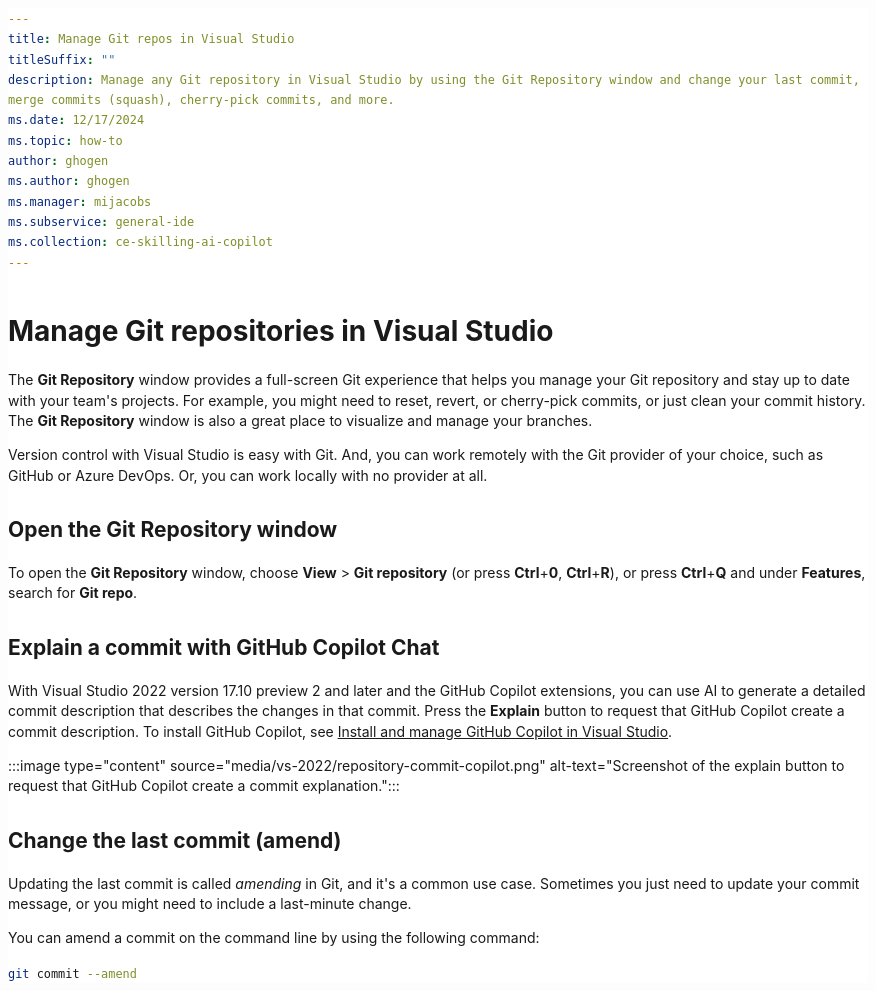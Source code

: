 ```yaml
---
title: Manage Git repos in Visual Studio
titleSuffix: ""
description: Manage any Git repository in Visual Studio by using the Git Repository window and change your last commit, merge commits (squash), cherry-pick commits, and more.
ms.date: 12/17/2024
ms.topic: how-to
author: ghogen
ms.author: ghogen
ms.manager: mijacobs
ms.subservice: general-ide
ms.collection: ce-skilling-ai-copilot
---
```

# Manage Git repositories in Visual Studio

The **Git Repository** window provides a full-screen Git experience that helps you manage your Git repository and stay up to date with your team's projects. For example, you might need to reset, revert, or cherry-pick commits, or just clean your commit history. The **Git Repository** window is also a great place to visualize and manage your branches. 

Version control with Visual Studio is easy with Git.  And, you can work remotely with the Git provider of your choice, such as GitHub or Azure DevOps. Or, you can work locally with no provider at all.

## Open the Git Repository window

To open the **Git Repository** window, choose **View** > **Git repository** (or press **Ctrl**+**0**, **Ctrl**+**R**), or press **Ctrl**+**Q** and under **Features**, search for **Git repo**.

## Explain a commit with GitHub Copilot Chat

With Visual Studio 2022 version 17.10 preview 2 and later and the GitHub Copilot extensions, you can use AI to generate a detailed commit description that describes the changes in that commit. Press the **Explain** button to request that GitHub Copilot create a commit description. To install GitHub Copilot, see [Install and manage GitHub Copilot in Visual Studio](../ide/visual-studio-github-copilot-install-and-states.md).

:::image type="content" source="media/vs-2022/repository-commit-copilot.png" alt-text="Screenshot of the explain button to request that GitHub Copilot create a commit explanation.":::

## Change the last commit (amend)

Updating the last commit is called *amending* in Git, and it's a common use case. Sometimes you just need to update your commit message, or you might need to include a last-minute change.

You can amend a commit on the command line by using the following command:

```bash
git commit --amend
```

